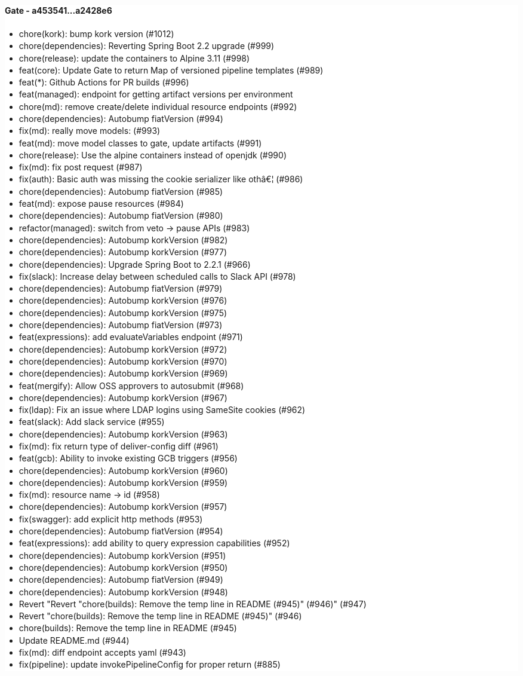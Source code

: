 #### Gate  - a453541...a2428e6
 - chore(kork): bump kork version (#1012)
 - chore(dependencies): Reverting Spring Boot 2.2 upgrade (#999)
 - chore(release): update the containers to Alpine 3.11 (#998)
 - feat(core): Update Gate to return Map of versioned pipeline templates (#989)
 - feat(*): Github Actions for PR builds (#996)
 - feat(managed): endpoint for getting artifact versions per environment
 - chore(md): remove create/delete individual resource endpoints (#992)
 - chore(dependencies): Autobump fiatVersion (#994)
 - fix(md): really move models: (#993)
 - feat(md): move model classes to gate, update artifacts (#991)
 - chore(release): Use the alpine containers instead of openjdk (#990)
 - fix(md): fix post request (#987)
 - fix(auth): Basic auth was missing the cookie serializer like othâ€¦ (#986)
 - chore(dependencies): Autobump fiatVersion (#985)
 - feat(md): expose pause resources (#984)
 - chore(dependencies): Autobump fiatVersion (#980)
 - refactor(managed): switch from veto -> pause APIs (#983)
 - chore(dependencies): Autobump korkVersion (#982)
 - chore(dependencies): Autobump korkVersion (#977)
 - chore(dependencies): Upgrade Spring Boot to 2.2.1 (#966)
 - fix(slack): Increase delay between scheduled calls to Slack API (#978)
 - chore(dependencies): Autobump fiatVersion (#979)
 - chore(dependencies): Autobump korkVersion (#976)
 - chore(dependencies): Autobump korkVersion (#975)
 - chore(dependencies): Autobump fiatVersion (#973)
 - feat(expressions): add evaluateVariables endpoint (#971)
 - chore(dependencies): Autobump korkVersion (#972)
 - chore(dependencies): Autobump korkVersion (#970)
 - chore(dependencies): Autobump korkVersion (#969)
 - feat(mergify): Allow OSS approvers to autosubmit (#968)
 - chore(dependencies): Autobump korkVersion (#967)
 - fix(ldap): Fix an issue where LDAP logins using SameSite cookies (#962)
 - feat(slack): Add slack service (#955)
 - chore(dependencies): Autobump korkVersion (#963)
 - fix(md): fix return type of deliver-config diff (#961)
 - feat(gcb): Ability to invoke existing GCB triggers (#956)
 - chore(dependencies): Autobump korkVersion (#960)
 - chore(dependencies): Autobump korkVersion (#959)
 - fix(md): resource name -> id (#958)
 - chore(dependencies): Autobump korkVersion (#957)
 - fix(swagger): add explicit http methods (#953)
 - chore(dependencies): Autobump fiatVersion (#954)
 - feat(expressions): add ability to query expression capabilities (#952)
 - chore(dependencies): Autobump korkVersion (#951)
 - chore(dependencies): Autobump korkVersion (#950)
 - chore(dependencies): Autobump fiatVersion (#949)
 - chore(dependencies): Autobump korkVersion (#948)
 - Revert "Revert "chore(builds): Remove the temp line in README (#945)" (#946)" (#947)
 - Revert "chore(builds): Remove the temp line in README (#945)" (#946)
 - chore(builds): Remove the temp line in README (#945)
 - Update README.md (#944)
 - fix(md): diff endpoint accepts yaml (#943)
 - fix(pipeline): update invokePipelineConfig for proper return (#885)
